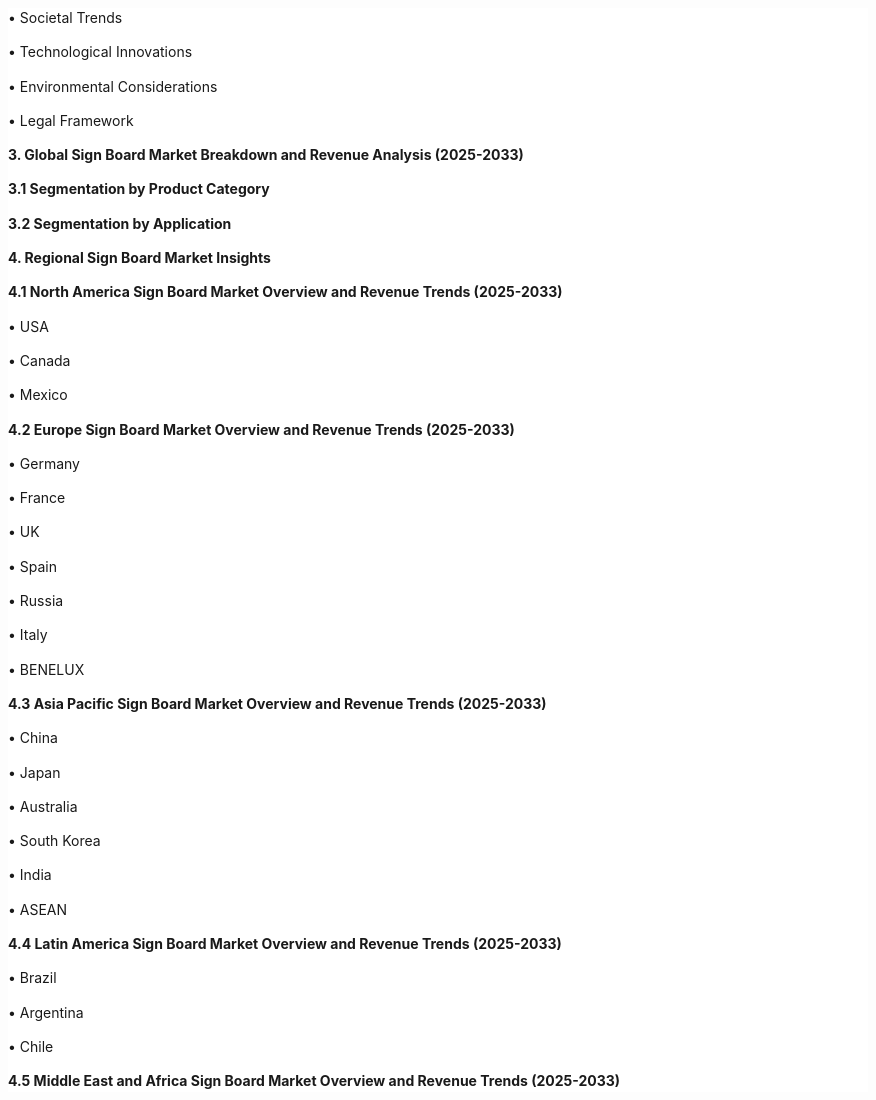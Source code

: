 • Societal Trends

• Technological Innovations

• Environmental Considerations

• Legal Framework

<strong>3. Global Sign Board Market Breakdown and Revenue Analysis (2025-2033)</strong>

<strong>3.1 Segmentation by Product Category</strong>

<strong>3.2 Segmentation by Application</strong>

<strong>4. Regional Sign Board Market Insights</strong>

<strong>4.1 North America Sign Board Market Overview and Revenue Trends (2025-2033)</strong>

• USA

• Canada

• Mexico

<strong>4.2 Europe Sign Board Market Overview and Revenue Trends (2025-2033)</strong>

• Germany

• France

• UK

• Spain

• Russia

• Italy

• BENELUX

<strong>4.3 Asia Pacific Sign Board Market Overview and Revenue Trends (2025-2033)</strong>

• China

• Japan

• Australia

• South Korea

• India

• ASEAN

<strong>4.4 Latin America Sign Board Market Overview and Revenue Trends (2025-2033)</strong>

• Brazil

• Argentina

• Chile

<strong>4.5 Middle East and Africa Sign Board Market Overview and Revenue Trends (2025-2033)</strong>
